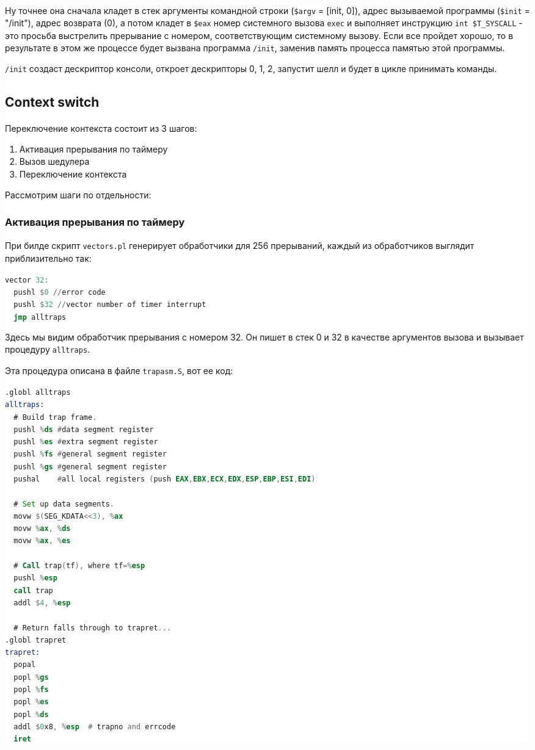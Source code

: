 Ну точнее она сначала кладет в стек аргументы командной строки (`$argv` = [init, 0]), адрес вызываемой программы (`$init` = "/init"), адрес возврата (0), а потом кладет в `$eax` номер системного вызова `exec` и выполняет инструкцию `int $T_SYSCALL` - это просьба выстрелить прерывание с номером, соответствующим системному вызову. Если все пройдет хорошо, то в результате в этом же процессе будет вызвана программа `/init`, заменив память процесса памятью этой программы.

`/init` создаст дескриптор консоли, откроет дескрипторы 0, 1, 2, запустит шелл и будет в цикле принимать команды.


## Context switch

Переключение контекста состоит из 3 шагов:

1. Активация прерывания по таймеру
2. Вызов шедулера
3. Переключение контекста

Рассмотрим шаги по отдельности:

### Активация прерывания по таймеру

При билде скрипт `vectors.pl` генерирует обработчики для 256 прерываний, каждый из обработчиков выглядит приблизительно так:

```asm
vector 32:
  pushl $0 //error code
  pushl $32 //vector number of timer interrupt
  jmp alltraps
```

Здесь мы видим обработчик прерывания с номером 32. Он пишет в стек 0 и 32 в качестве аргументов вызова и вызывает процедуру `alltraps`.

Эта процедура описана в файле `trapasm.S`, вот ее код:

```asm
.globl alltraps
alltraps:
  # Build trap frame.
  pushl %ds #data segment register
  pushl %es #extra segment register
  pushl %fs #general segment register
  pushl %gs #general segment register
  pushal	#all local registers (push EAX,EBX,ECX,EDX,ESP,EBP,ESI,EDI)
  
  # Set up data segments.
  movw $(SEG_KDATA<<3), %ax
  movw %ax, %ds
  movw %ax, %es

  # Call trap(tf), where tf=%esp
  pushl %esp
  call trap
  addl $4, %esp

  # Return falls through to trapret...
.globl trapret
trapret:
  popal
  popl %gs
  popl %fs
  popl %es
  popl %ds
  addl $0x8, %esp  # trapno and errcode
  iret

```